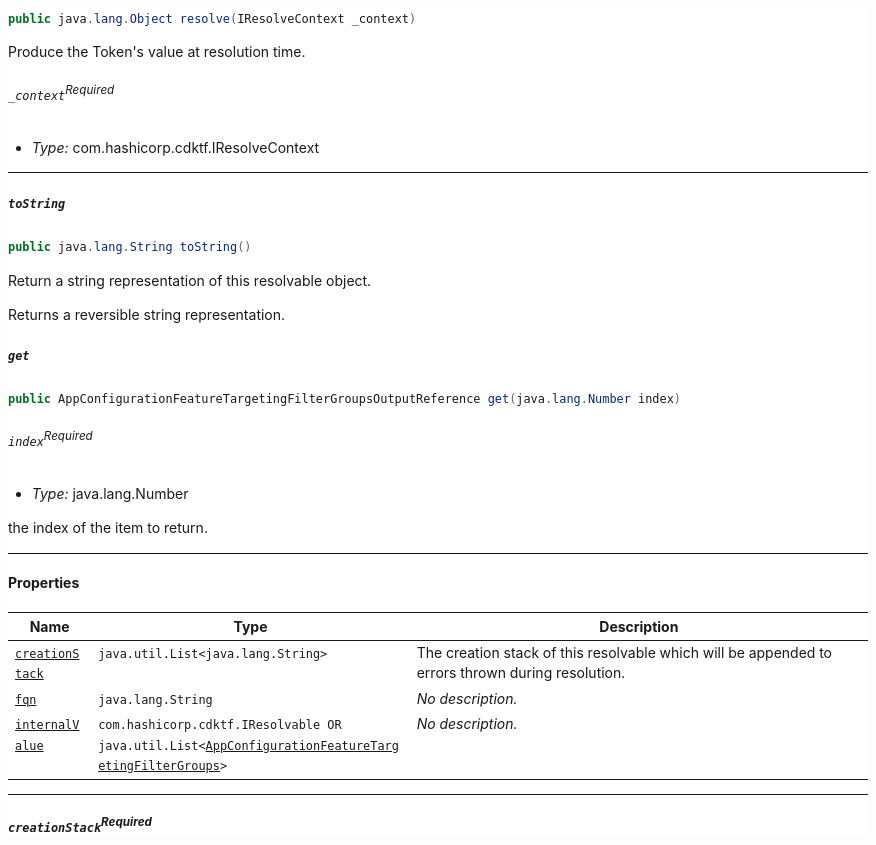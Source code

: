 ```java
public java.lang.Object resolve(IResolveContext _context)
```

Produce the Token's value at resolution time.

###### `_context`<sup>Required</sup> <a name="_context" id="@cdktf/provider-azurerm.appConfigurationFeature.AppConfigurationFeatureTargetingFilterGroupsList.resolve.parameter._context"></a>

- *Type:* com.hashicorp.cdktf.IResolveContext

---

##### `toString` <a name="toString" id="@cdktf/provider-azurerm.appConfigurationFeature.AppConfigurationFeatureTargetingFilterGroupsList.toString"></a>

```java
public java.lang.String toString()
```

Return a string representation of this resolvable object.

Returns a reversible string representation.

##### `get` <a name="get" id="@cdktf/provider-azurerm.appConfigurationFeature.AppConfigurationFeatureTargetingFilterGroupsList.get"></a>

```java
public AppConfigurationFeatureTargetingFilterGroupsOutputReference get(java.lang.Number index)
```

###### `index`<sup>Required</sup> <a name="index" id="@cdktf/provider-azurerm.appConfigurationFeature.AppConfigurationFeatureTargetingFilterGroupsList.get.parameter.index"></a>

- *Type:* java.lang.Number

the index of the item to return.

---


#### Properties <a name="Properties" id="Properties"></a>

| **Name** | **Type** | **Description** |
| --- | --- | --- |
| <code><a href="#@cdktf/provider-azurerm.appConfigurationFeature.AppConfigurationFeatureTargetingFilterGroupsList.property.creationStack">creationStack</a></code> | <code>java.util.List<java.lang.String></code> | The creation stack of this resolvable which will be appended to errors thrown during resolution. |
| <code><a href="#@cdktf/provider-azurerm.appConfigurationFeature.AppConfigurationFeatureTargetingFilterGroupsList.property.fqn">fqn</a></code> | <code>java.lang.String</code> | *No description.* |
| <code><a href="#@cdktf/provider-azurerm.appConfigurationFeature.AppConfigurationFeatureTargetingFilterGroupsList.property.internalValue">internalValue</a></code> | <code>com.hashicorp.cdktf.IResolvable OR java.util.List<<a href="#@cdktf/provider-azurerm.appConfigurationFeature.AppConfigurationFeatureTargetingFilterGroups">AppConfigurationFeatureTargetingFilterGroups</a>></code> | *No description.* |

---

##### `creationStack`<sup>Required</sup> <a name="creationStack" id="@cdktf/provider-azurerm.appConfigurationFeature.AppConfigurationFeatureTargetingFilterGroupsList.property.creationStack"></a>
